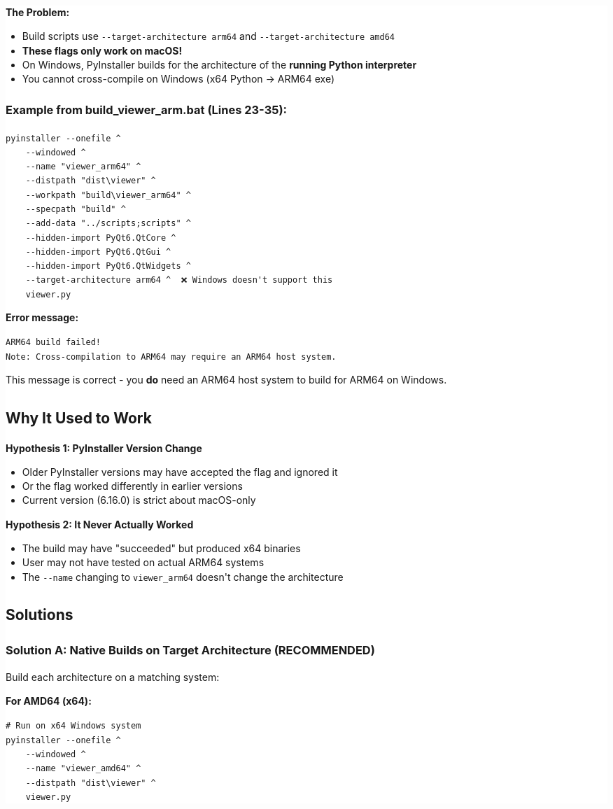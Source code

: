 **The Problem:**
- Build scripts use `--target-architecture arm64` and `--target-architecture amd64`
- **These flags only work on macOS!**
- On Windows, PyInstaller builds for the architecture of the **running Python interpreter**
- You cannot cross-compile on Windows (x64 Python → ARM64 exe)

### Example from build_viewer_arm.bat (Lines 23-35):
```batch
pyinstaller --onefile ^
    --windowed ^
    --name "viewer_arm64" ^
    --distpath "dist\viewer" ^
    --workpath "build\viewer_arm64" ^
    --specpath "build" ^
    --add-data "../scripts;scripts" ^
    --hidden-import PyQt6.QtCore ^
    --hidden-import PyQt6.QtGui ^
    --hidden-import PyQt6.QtWidgets ^
    --target-architecture arm64 ^  ❌ Windows doesn't support this
    viewer.py
```

**Error message:**
```
ARM64 build failed!
Note: Cross-compilation to ARM64 may require an ARM64 host system.
```

This message is correct - you **do** need an ARM64 host system to build for ARM64 on Windows.

## Why It Used to Work

**Hypothesis 1: PyInstaller Version Change**
- Older PyInstaller versions may have accepted the flag and ignored it
- Or the flag worked differently in earlier versions
- Current version (6.16.0) is strict about macOS-only

**Hypothesis 2: It Never Actually Worked**
- The build may have "succeeded" but produced x64 binaries
- User may not have tested on actual ARM64 systems
- The `--name` changing to `viewer_arm64` doesn't change the architecture

## Solutions

### Solution A: Native Builds on Target Architecture (RECOMMENDED)

Build each architecture on a matching system:

**For AMD64 (x64):**
```batch
# Run on x64 Windows system
pyinstaller --onefile ^
    --windowed ^
    --name "viewer_amd64" ^
    --distpath "dist\viewer" ^
    viewer.py
```
